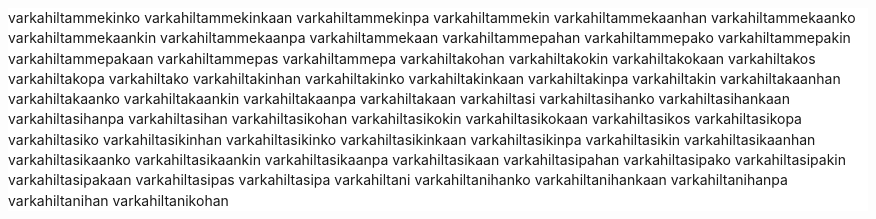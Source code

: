 varkahiltammekinko
varkahiltammekinkaan
varkahiltammekinpa
varkahiltammekin
varkahiltammekaanhan
varkahiltammekaanko
varkahiltammekaankin
varkahiltammekaanpa
varkahiltammekaan
varkahiltammepahan
varkahiltammepako
varkahiltammepakin
varkahiltammepakaan
varkahiltammepas
varkahiltammepa
varkahiltakohan
varkahiltakokin
varkahiltakokaan
varkahiltakos
varkahiltakopa
varkahiltako
varkahiltakinhan
varkahiltakinko
varkahiltakinkaan
varkahiltakinpa
varkahiltakin
varkahiltakaanhan
varkahiltakaanko
varkahiltakaankin
varkahiltakaanpa
varkahiltakaan
varkahiltasi
varkahiltasihanko
varkahiltasihankaan
varkahiltasihanpa
varkahiltasihan
varkahiltasikohan
varkahiltasikokin
varkahiltasikokaan
varkahiltasikos
varkahiltasikopa
varkahiltasiko
varkahiltasikinhan
varkahiltasikinko
varkahiltasikinkaan
varkahiltasikinpa
varkahiltasikin
varkahiltasikaanhan
varkahiltasikaanko
varkahiltasikaankin
varkahiltasikaanpa
varkahiltasikaan
varkahiltasipahan
varkahiltasipako
varkahiltasipakin
varkahiltasipakaan
varkahiltasipas
varkahiltasipa
varkahiltani
varkahiltanihanko
varkahiltanihankaan
varkahiltanihanpa
varkahiltanihan
varkahiltanikohan